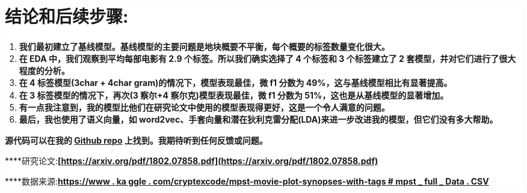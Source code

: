 # **结论和后续步骤:**

1.  **我们最初建立了基线模型。基线模型的主要问题是地块概要不平衡，每个概要的标签数量变化很大。**
2.  **在 EDA 中，我们观察到平均每部电影有 2.9 个标签。所以我们确实选择了 4 个标签和 3 个标签建立了 2 套模型，并对它们进行了很大程度的分析。**
3.  **在 4 标签模型(3char + 4char gram)的情况下，模型表现最佳，微 f1 分数为 49%，这与基线模型相比有显著提高。**
4.  **在 3 标签模型的情况下，再次(3 察尔+4 察尔克)模型表现最佳，微 f1 分数为 51%，这也是从基线模型的显著增加。**
5.  **有一点我注意到，我的模型比他们在研究论文中使用的模型表现得更好，这是一个令人满意的问题。**
6.  **最后，我也使用了语义向量，如 word2vec、手套向量和潜在狄利克雷分配(LDA)来进一步改进我的模型，但它们没有多大帮助。**

**源代码可以在我的 [**Github repo**](https://github.com/shamim-io/MPST-Movie-Plot-Synopses-with-Tags) 上找到。我期待听到任何反馈或问题。**

****研究论文:**[https://arxiv.org/pdf/1802.07858.pdf](https://arxiv.org/pdf/1802.07858.pdf)**

****数据来源:**[https://www . ka ggle . com/cryptexcode/mpst-movie-plot-synopses-with-tags # mpst _ full _ Data . CSV](https://www.kaggle.com/cryptexcode/mpst-movie-plot-synopses-with-tags#mpst_full_data.csv)**